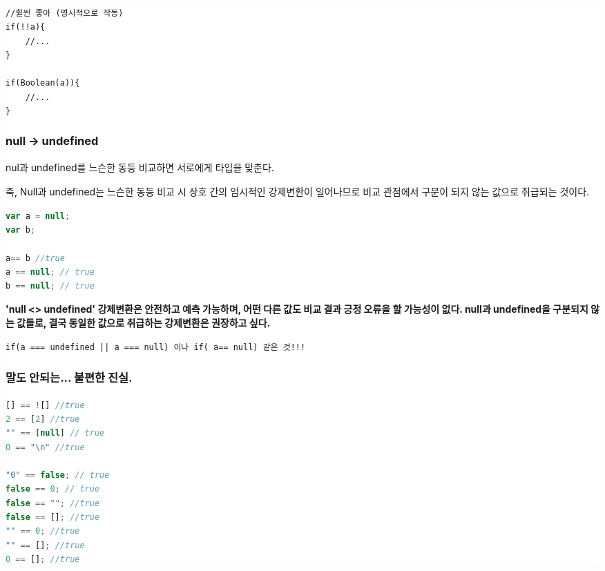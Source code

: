 ```
//휠씬 좋아 (명시적으로 작동)
if(!!a){
    //...
}

if(Boolean(a)){
    //...
}

```



### null -> undefined

nul과 undefined를 느슨한 동등 비교하면 서로에게 타입을 맞춘다.

죽, Null과 undefined는 느슨한 동등 비교 시 상호 간의 임시적인 강제변환이 일어나므로 비교 관점에서 구분이 되지 않는 값으로 취급되는 것이다.

```javascript
var a = null;
var b;

a== b //true
a == null; // true
b == null; // true

```

**'null <> undefined' 강제변환은 안전하고 예측 가능하며, 어떤 다른 값도 비교 결과 긍정 오류을 할 가능성이 없다. null과 undefined을 구분되지 않는 값들로, 결국 동일한 값으로 취급하는 강제변환은 권장하고 싶다.**



`if(a === undefined || a === null) 이나 if( a== null) 같은 것!!!`



### 말도 안되는... 불편한 진실.

```javascript
[] == ![] //true
2 == [2] //true
"" == [null] // true
0 == "\n" //true

"0" == false; // true
false == 0; // true
false == ""; //true
false == []; //true
"" == 0; //true
"" == []; //true
0 == []; //true
```

